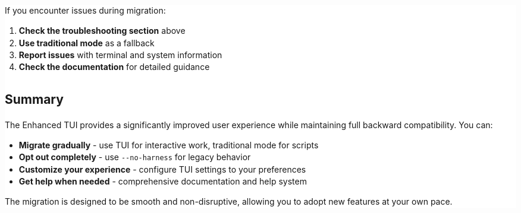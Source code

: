 If you encounter issues during migration:

1. **Check the troubleshooting section** above
2. **Use traditional mode** as a fallback
3. **Report issues** with terminal and system information
4. **Check the documentation** for detailed guidance

## Summary

The Enhanced TUI provides a significantly improved user experience while maintaining full backward compatibility. You can:

- **Migrate gradually** - use TUI for interactive work, traditional mode for scripts
- **Opt out completely** - use `--no-harness` for legacy behavior
- **Customize your experience** - configure TUI settings to your preferences
- **Get help when needed** - comprehensive documentation and help system

The migration is designed to be smooth and non-disruptive, allowing you to adopt new features at your own pace.
